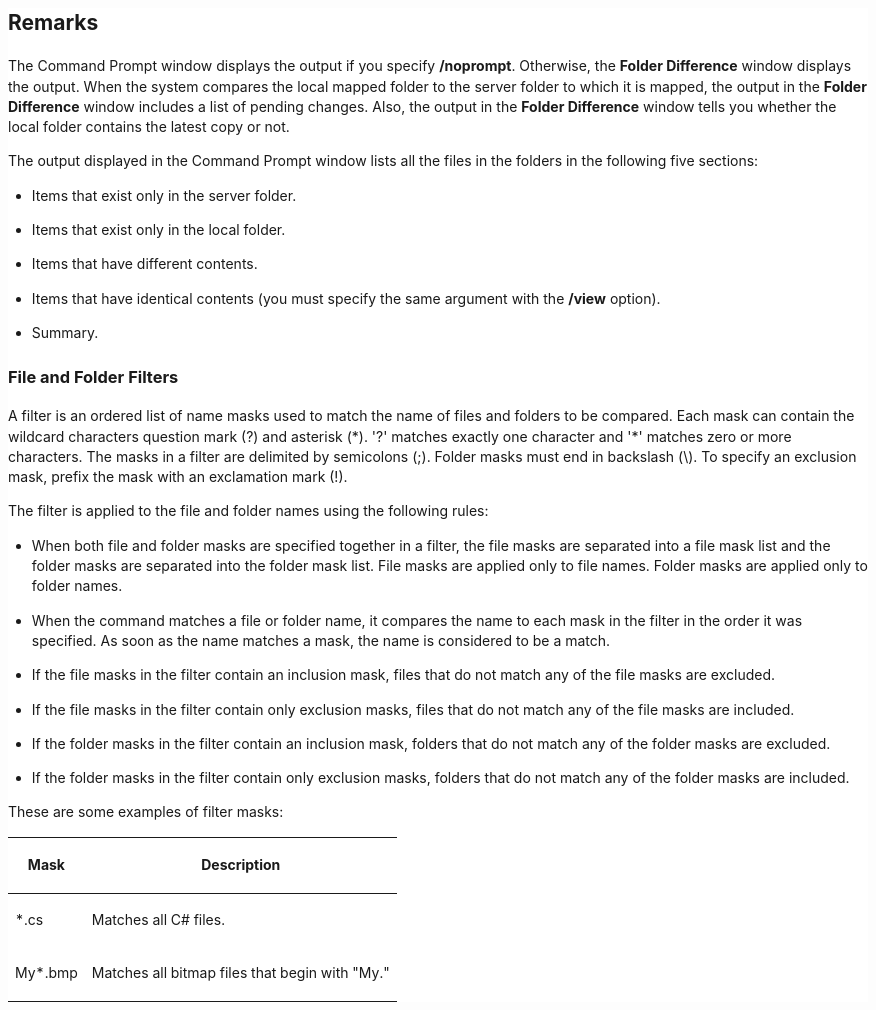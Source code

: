 ## Remarks
The Command Prompt window displays the output if you specify **/noprompt**. Otherwise, the **Folder Difference** window displays the output. When the system compares the local mapped folder to the server folder to which it is mapped, the output in the **Folder Difference** window includes a list of pending changes. Also, the output in the **Folder Difference** window tells you whether the local folder contains the latest copy or not.

The output displayed in the Command Prompt window lists all the files in the folders in the following five sections:

-   Items that exist only in the server folder.

-   Items that exist only in the local folder.

-   Items that have different contents.

-   Items that have identical contents (you must specify the same argument with the **/view** option).

-   Summary.

### File and Folder Filters

A filter is an ordered list of name masks used to match the name of files and folders to be compared. Each mask can contain the wildcard characters question mark (?) and asterisk (\*). '?' matches exactly one character and '\*' matches zero or more characters. The masks in a filter are delimited by semicolons (;). Folder masks must end in backslash (\\). To specify an exclusion mask, prefix the mask with an exclamation mark (!).

The filter is applied to the file and folder names using the following rules:

-   When both file and folder masks are specified together in a filter, the file masks are separated into a file mask list and the folder masks are separated into the folder mask list. File masks are applied only to file names. Folder masks are applied only to folder names.

-   When the command matches a file or folder name, it compares the name to each mask in the filter in the order it was specified. As soon as the name matches a mask, the name is considered to be a match.

-   If the file masks in the filter contain an inclusion mask, files that do not match any of the file masks are excluded.

-   If the file masks in the filter contain only exclusion masks, files that do not match any of the file masks are included.

-   If the folder masks in the filter contain an inclusion mask, folders that do not match any of the folder masks are excluded.

-   If the folder masks in the filter contain only exclusion masks, folders that do not match any of the folder masks are included.

These are some examples of filter masks:

<table>
<thead>
<tr>
<th><p><strong>Mask</strong></p></th>
<th><p><strong>Description</strong></p></th>
</tr>
</thead>
<tbody>
<tr>
<td><p>*.cs</p></td>
<td><p>Matches all C# files.</p></td>
</tr>
<tr>
<td><p>My*.bmp</p></td>
<td><p>Matches all bitmap files that begin with &quot;My.&quot;</p></td>
</tr>